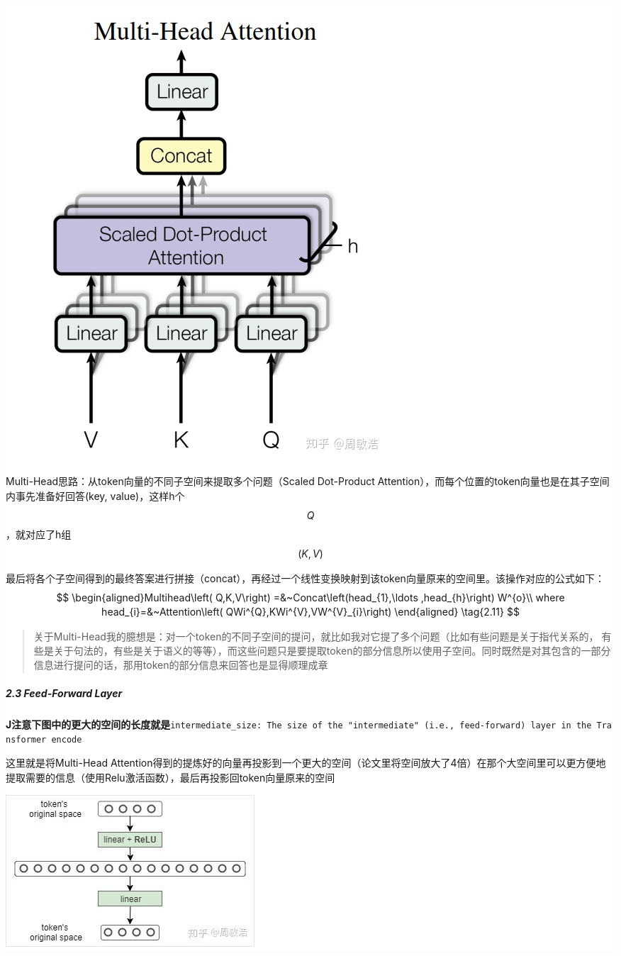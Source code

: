 ![img](picture/transformer7.jpg)

Multi-Head思路：从token向量的不同子空间来提取多个问题（Scaled Dot-Product Attention），而每个位置的token向量也是在其子空间内事先准备好回答(key, value)，这样h个 $$ Q $$ ，就对应了h组 $$ \left( K, V \right) $$ 

最后将各个子空间得到的最终答案进行拼接（concat），再经过一个线性变换映射到该token向量原来的空间里。该操作对应的公式如下：
 $$ \begin{aligned}Multihead\left( Q,K,V\right) =&~Concat\left(head_{1},\ldots ,head_{h}\right) W^{o}\\ where head_{i}=&~Attention\left( QWi^{Q},KWi^{V},VW^{V}_{i}\right) \end{aligned} \tag{2.11} $$ 

> 关于Multi-Head我的臆想是：对一个token的不同子空间的提问，就比如我对它提了多个问题（比如有些问题是关于指代关系的， 有些是关于句法的，有些是关于语义的等等），而这些问题只是要提取token的部分信息所以使用子空间。同时既然是对其包含的一部分信息进行提问的话，那用token的部分信息来回答也是显得顺理成章

##### **2.3 Feed-Forward Layer**

**J注意下图中的更大的空间的长度就是**`intermediate_size: The size of the "intermediate" (i.e., feed-forward) layer in the Transformer encode`

这里就是将Multi-Head Attention得到的提炼好的向量再投影到一个更大的空间（论文里将空间放大了4倍）在那个大空间里可以更方便地提取需要的信息（使用Relu激活函数），最后再投影回token向量原来的空间

![img](picture/transformer8.jpg)
